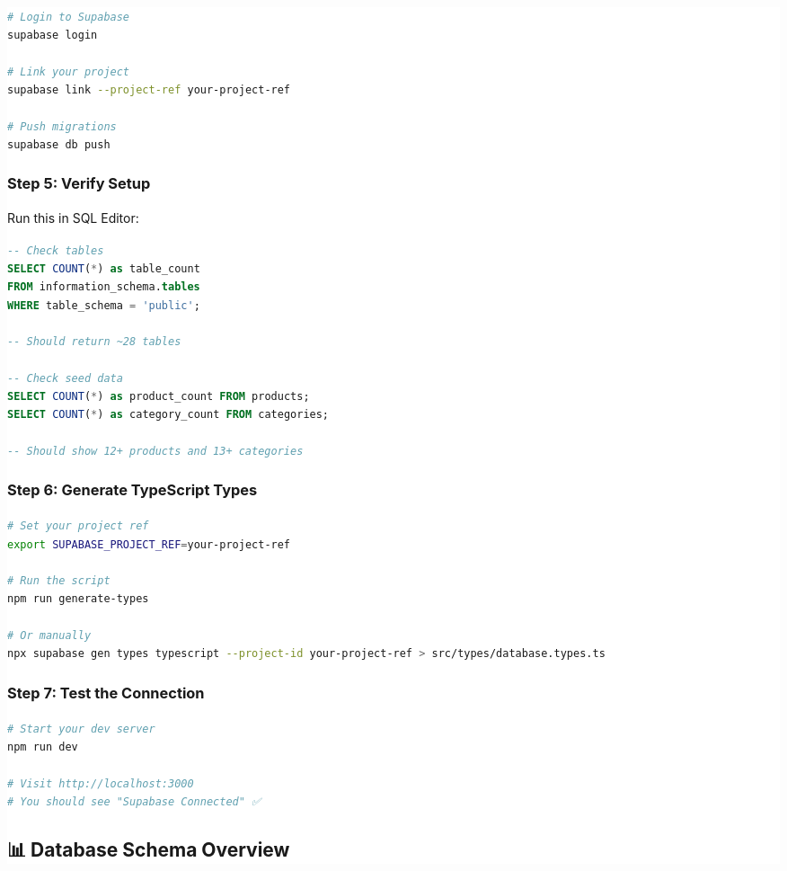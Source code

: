 ```bash
# Login to Supabase
supabase login

# Link your project
supabase link --project-ref your-project-ref

# Push migrations
supabase db push
```

### Step 5: Verify Setup

Run this in SQL Editor:

```sql
-- Check tables
SELECT COUNT(*) as table_count 
FROM information_schema.tables 
WHERE table_schema = 'public';

-- Should return ~28 tables

-- Check seed data
SELECT COUNT(*) as product_count FROM products;
SELECT COUNT(*) as category_count FROM categories;

-- Should show 12+ products and 13+ categories
```

### Step 6: Generate TypeScript Types

```bash
# Set your project ref
export SUPABASE_PROJECT_REF=your-project-ref

# Run the script
npm run generate-types

# Or manually
npx supabase gen types typescript --project-id your-project-ref > src/types/database.types.ts
```

### Step 7: Test the Connection

```bash
# Start your dev server
npm run dev

# Visit http://localhost:3000
# You should see "Supabase Connected" ✅
```

## 📊 Database Schema Overview
